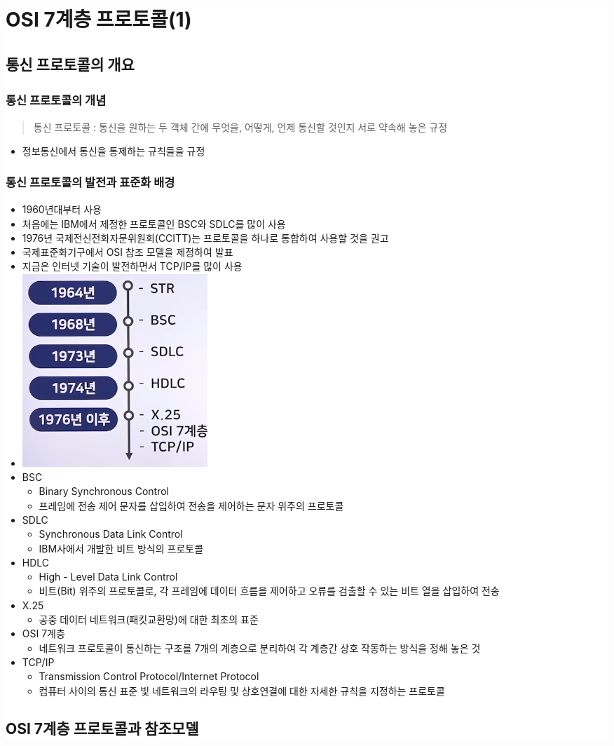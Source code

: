 # OSI 7계층 프로토콜(1)

## 통신 프로토콜의 개요

### 통신 프로토콜의 개념

> 통신 프로토콜 : 통신을 원하는 두 객체 간에 무엇을, 어떻게, 언제 통신할 것인지 서로 약속해 놓은 규정

- 정보통신에서 통신을 통제하는 규칙들을 규정

### 통신 프로토콜의 발전과 표준화 배경

- 1960년대부터 사용
- 처음에는 IBM에서 제정한 프로토콜인 BSC와 SDLC를 많이 사용
- 1976년 국제전신전화자문위원회(CCITT)는 프로토콜을 하나로 통합하여 사용할 것을 권고
- 국제표준화기구에서 OSI 참조 모델을 제정하여 발표
- 지금은 인터넷 기술이 발전하면서 TCP/IP를 많이 사용
- ![alt text](image.png)
- BSC
  - Binary Synchronous Control
  - 프레임에 전송 제어 문자를 삽입하여 전송을 제어하는 문자 위주의 프로토콜
- SDLC
  - Synchronous Data Link Control
  - IBM사에서 개발한 비트 방식의 프로토콜
- HDLC
  - High - Level Data Link Control
  - 비트(Bit) 위주의 프로토콜로, 각 프레임에 데이터 흐름을 제어하고 오류를 검출할 수 있는 비트 열을 삽입하여 전송
- X.25
  - 공중 데이터 네트워크(패킷교환망)에 대한 최초의 표준
- OSI 7계층
  - 네트워크 프로토콜이 통신하는 구조를 7개의 계층으로 분리하여 각 계층간 상호 작동하는 방식을 정해 놓은 것
- TCP/IP
  - Transmission Control Protocol/Internet Protocol
  - 컴퓨터 사이의 통신 표준 빛 네트워크의 라우팅 및 상호연결에 대한 자세한 규칙을 지정하는 프로토콜

## OSI 7계층 프로토콜과 참조모델

